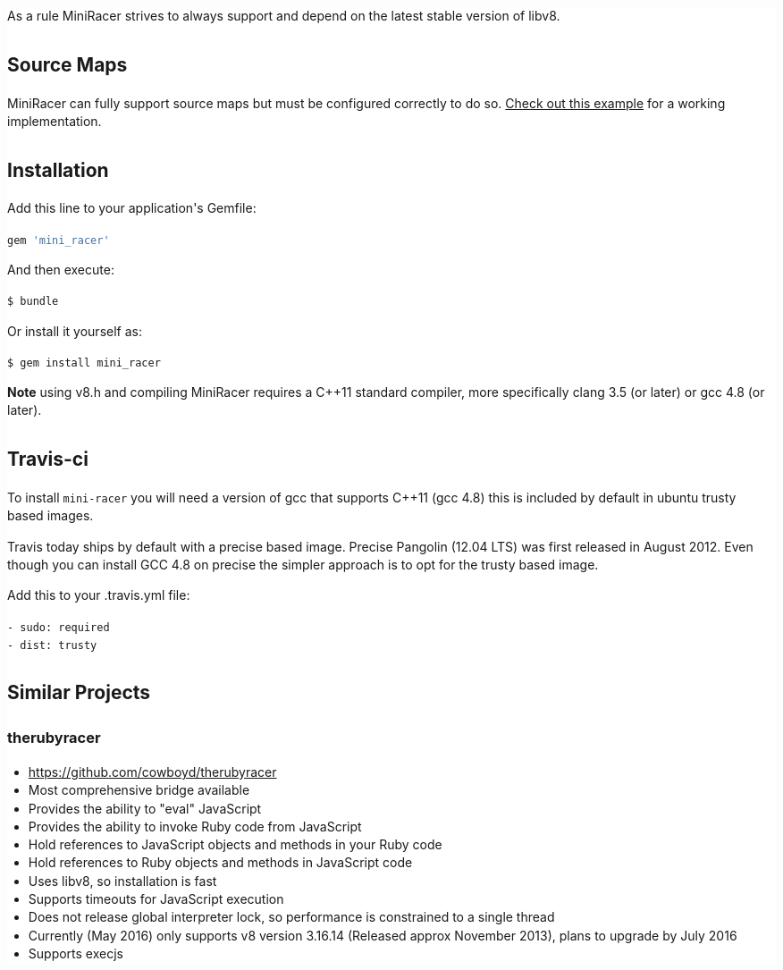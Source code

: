 As a rule MiniRacer strives to always support and depend on the latest stable version of libv8.

## Source Maps

MiniRacer can fully support source maps but must be configured correctly to do so. [Check out this example](./examples/source-map-support/) for a working implementation.

## Installation

Add this line to your application's Gemfile:

```ruby
gem 'mini_racer'
```

And then execute:

    $ bundle

Or install it yourself as:

    $ gem install mini_racer


**Note** using v8.h and compiling MiniRacer requires a C++11 standard compiler, more specifically clang 3.5 (or later) or gcc 4.8 (or later).


## Travis-ci

To install `mini-racer` you will need a version of gcc that supports C++11 (gcc 4.8) this is included by default in ubuntu trusty based images.

Travis today ships by default with a precise based image. Precise Pangolin (12.04 LTS) was first released in August 2012. Even though you can install GCC 4.8 on precise the simpler approach is to opt for the trusty based image.

Add this to your .travis.yml file:

```
- sudo: required
- dist: trusty
```

## Similar Projects

### therubyracer

- https://github.com/cowboyd/therubyracer
- Most comprehensive bridge available
- Provides the ability to "eval" JavaScript
- Provides the ability to invoke Ruby code from JavaScript
- Hold references to JavaScript objects and methods in your Ruby code
- Hold references to Ruby objects and methods in JavaScript code
- Uses libv8, so installation is fast
- Supports timeouts for JavaScript execution
- Does not release global interpreter lock, so performance is constrained to a single thread
- Currently (May 2016) only supports v8 version 3.16.14 (Released approx November 2013), plans to upgrade by July 2016
- Supports execjs
